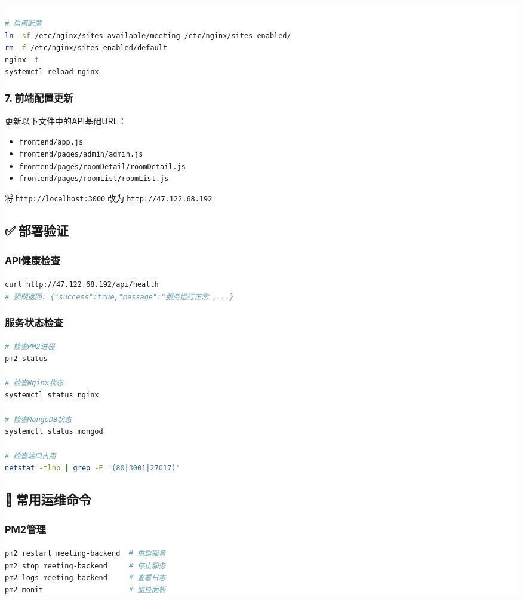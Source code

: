 ```bash

# 启用配置
ln -sf /etc/nginx/sites-available/meeting /etc/nginx/sites-enabled/
rm -f /etc/nginx/sites-enabled/default
nginx -t
systemctl reload nginx
```

### 7. 前端配置更新
更新以下文件中的API基础URL：
- `frontend/app.js`
- `frontend/pages/admin/admin.js`
- `frontend/pages/roomDetail/roomDetail.js`
- `frontend/pages/roomList/roomList.js`

将 `http://localhost:3000` 改为 `http://47.122.68.192`

## ✅ 部署验证

### API健康检查
```bash
curl http://47.122.68.192/api/health
# 预期返回: {"success":true,"message":"服务运行正常",...}
```

### 服务状态检查
```bash
# 检查PM2进程
pm2 status

# 检查Nginx状态
systemctl status nginx

# 检查MongoDB状态
systemctl status mongod

# 检查端口占用
netstat -tlnp | grep -E "(80|3001|27017)"
```

## 🔧 常用运维命令

### PM2管理
```bash
pm2 restart meeting-backend  # 重启服务
pm2 stop meeting-backend     # 停止服务
pm2 logs meeting-backend     # 查看日志
pm2 monit                    # 监控面板
```
